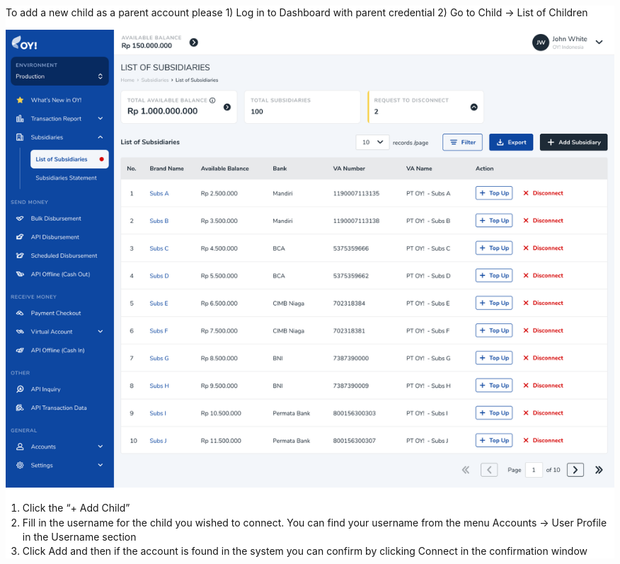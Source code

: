 To add a new child as a parent account please 1) Log in to Dashboard with parent credential 2) Go to Child → List of Children

![As Parent - Subs - 1. Initial.png](../images/As_Parent_Subs_1_Initial(2).png)

1. Click the “+ Add Child”
2. Fill in the username for the child you wished to connect. You can find your username from the menu Accounts → User Profile in the Username section
3. Click Add and then if the account is found in the system you can confirm by clicking Connect in the confirmation window
